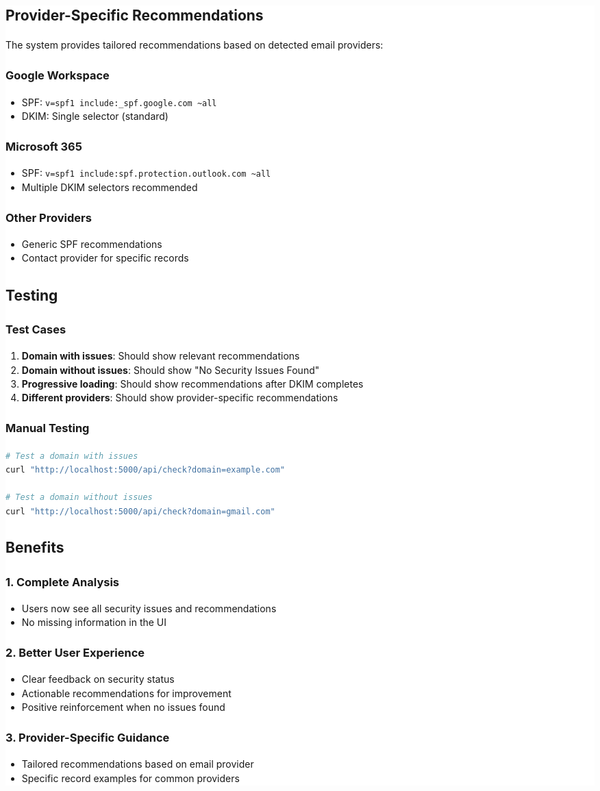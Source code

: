 ## Provider-Specific Recommendations

The system provides tailored recommendations based on detected email providers:

### Google Workspace
- SPF: `v=spf1 include:_spf.google.com ~all`
- DKIM: Single selector (standard)

### Microsoft 365
- SPF: `v=spf1 include:spf.protection.outlook.com ~all`
- Multiple DKIM selectors recommended

### Other Providers
- Generic SPF recommendations
- Contact provider for specific records

## Testing

### Test Cases
1. **Domain with issues**: Should show relevant recommendations
2. **Domain without issues**: Should show "No Security Issues Found"
3. **Progressive loading**: Should show recommendations after DKIM completes
4. **Different providers**: Should show provider-specific recommendations

### Manual Testing
```bash
# Test a domain with issues
curl "http://localhost:5000/api/check?domain=example.com"

# Test a domain without issues
curl "http://localhost:5000/api/check?domain=gmail.com"
```

## Benefits

### 1. **Complete Analysis**
- Users now see all security issues and recommendations
- No missing information in the UI

### 2. **Better User Experience**
- Clear feedback on security status
- Actionable recommendations for improvement
- Positive reinforcement when no issues found

### 3. **Provider-Specific Guidance**
- Tailored recommendations based on email provider
- Specific record examples for common providers

